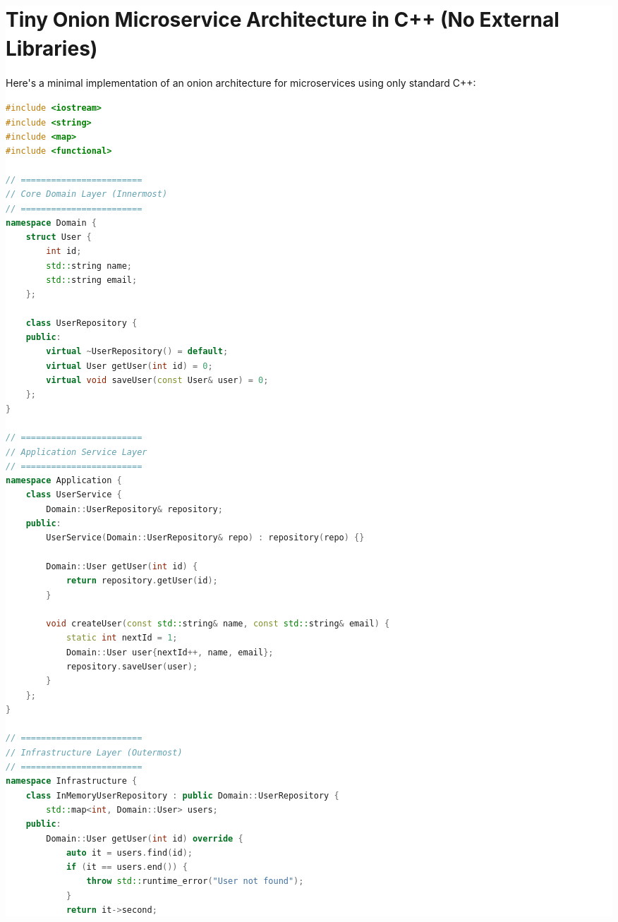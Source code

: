 # Tiny Onion Microservice Architecture in C++ (No External Libraries)

Here's a minimal implementation of an onion architecture for microservices using only standard C++:

```cpp
#include <iostream>
#include <string>
#include <map>
#include <functional>

// ========================
// Core Domain Layer (Innermost)
// ========================
namespace Domain {
    struct User {
        int id;
        std::string name;
        std::string email;
    };

    class UserRepository {
    public:
        virtual ~UserRepository() = default;
        virtual User getUser(int id) = 0;
        virtual void saveUser(const User& user) = 0;
    };
}

// ========================
// Application Service Layer
// ========================
namespace Application {
    class UserService {
        Domain::UserRepository& repository;
    public:
        UserService(Domain::UserRepository& repo) : repository(repo) {}

        Domain::User getUser(int id) {
            return repository.getUser(id);
        }

        void createUser(const std::string& name, const std::string& email) {
            static int nextId = 1;
            Domain::User user{nextId++, name, email};
            repository.saveUser(user);
        }
    };
}

// ========================
// Infrastructure Layer (Outermost)
// ========================
namespace Infrastructure {
    class InMemoryUserRepository : public Domain::UserRepository {
        std::map<int, Domain::User> users;
    public:
        Domain::User getUser(int id) override {
            auto it = users.find(id);
            if (it == users.end()) {
                throw std::runtime_error("User not found");
            }
            return it->second;
```